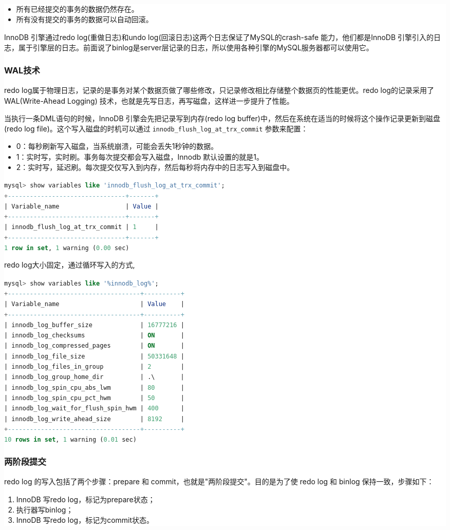 - 所有已经提交的事务的数据仍然存在。
- 所有没有提交的事务的数据可以自动回滚。

InnoDB 引擎通过redo log(重做日志)和undo log(回滚日志)这两个日志保证了MySQL的crash-safe 能力，他们都是InnoDB 引擎引入的日志，属于引擎层的日志。前面说了binlog是server层记录的日志，所以使用各种引擎的MySQL服务器都可以使用它。

### WAL技术

redo log属于物理日志，记录的是事务对某个数据页做了哪些修改，只记录修改相比存储整个数据页的性能更优。redo log的记录采用了WAL(Write-Ahead Logging) 技术，也就是先写日志，再写磁盘，这样进一步提升了性能。

当执行一条DML语句的时候，InnoDB 引擎会先把记录写到内存(redo log buffer)中，然后在系统在适当的时候将这个操作记录更新到磁盘(redo log file)。这个写入磁盘的时机可以通过 `innodb_flush_log_at_trx_commit` 参数来配置：

- 0：每秒刷新写入磁盘，当系统崩溃，可能会丢失1秒钟的数据。
- 1：实时写，实时刷。事务每次提交都会写入磁盘，Innodb 默认设置的就是1。
- 2：实时写，延迟刷。每次提交仅写入到内存，然后每秒将内存中的日志写入到磁盘中。

```sql
mysql> show variables like 'innodb_flush_log_at_trx_commit';
+--------------------------------+-------+
| Variable_name                  | Value |
+--------------------------------+-------+
| innodb_flush_log_at_trx_commit | 1     |
+--------------------------------+-------+
1 row in set, 1 warning (0.00 sec)
```

redo log大小固定，通过循环写入的方式,

```sql
mysql> show variables like '%innodb_log%';
+------------------------------------+----------+
| Variable_name                      | Value    |
+------------------------------------+----------+
| innodb_log_buffer_size             | 16777216 |
| innodb_log_checksums               | ON       |
| innodb_log_compressed_pages        | ON       |
| innodb_log_file_size               | 50331648 |
| innodb_log_files_in_group          | 2        |
| innodb_log_group_home_dir          | .\       |
| innodb_log_spin_cpu_abs_lwm        | 80       |
| innodb_log_spin_cpu_pct_hwm        | 50       |
| innodb_log_wait_for_flush_spin_hwm | 400      |
| innodb_log_write_ahead_size        | 8192     |
+------------------------------------+----------+
10 rows in set, 1 warning (0.01 sec)
```



### 两阶段提交

redo log 的写入包括了两个步骤：prepare 和 commit，也就是"两阶段提交"。目的是为了使 redo log 和 binlog 保持一致，步骤如下：

1. InnoDB 写redo log，标记为prepare状态；
2. 执行器写binlog；
3. InnoDB 写redo log，标记为commit状态。
